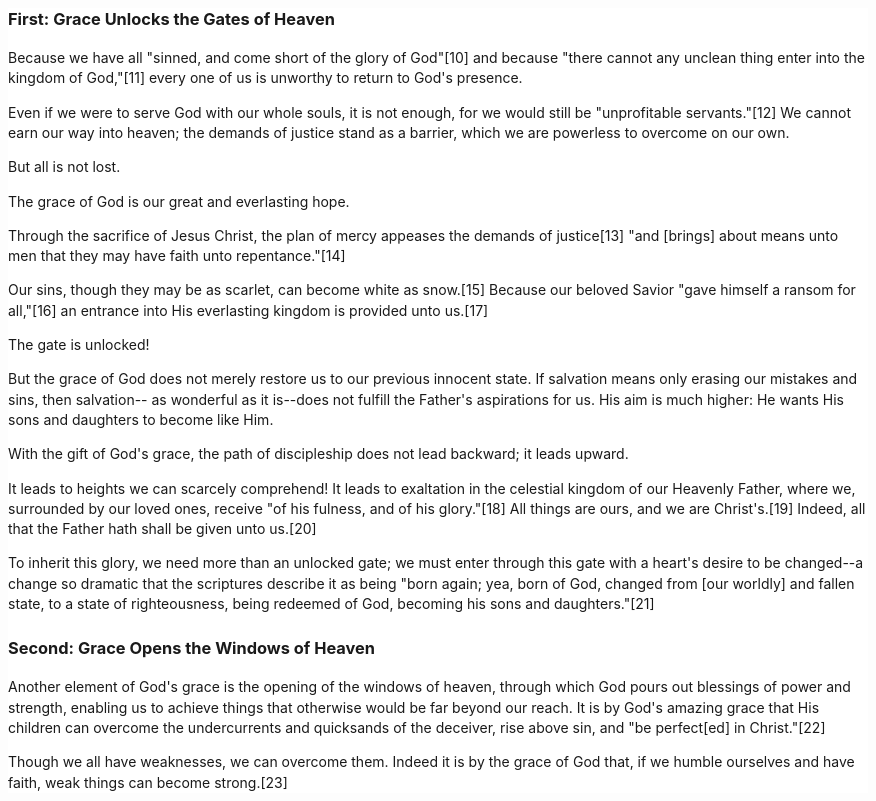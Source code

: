 ### First: Grace Unlocks the Gates of Heaven

Because we have all "sinned, and come short of the glory of God"[10] and
because "there cannot any unclean thing enter into the kingdom of God,"[11]
every one of us is unworthy to return to God's presence.

Even if we were to serve God with our whole souls, it is not enough, for we
would still be "unprofitable servants."[12] We cannot earn our way into
heaven; the demands of justice stand as a barrier, which we are powerless to
overcome on our own.

But all is not lost.

The grace of God is our great and everlasting hope.

Through the sacrifice of Jesus Christ, the plan of mercy appeases the demands
of justice[13] "and [brings] about means unto men that they may have faith
unto repentance."[14]

Our sins, though they may be as scarlet, can become white as snow.[15] Because
our beloved Savior "gave himself a ransom for all,"[16] an entrance into His
everlasting kingdom is provided unto us.[17]

The gate is unlocked!

But the grace of God does not merely restore us to our previous innocent
state. If salvation means only erasing our mistakes and sins, then salvation--
as wonderful as it is--does not fulfill the Father's aspirations for us. His
aim is much higher: He wants His sons and daughters to become like Him.

With the gift of God's grace, the path of discipleship does not lead backward;
it leads upward.

It leads to heights we can scarcely comprehend! It leads to exaltation in the
celestial kingdom of our Heavenly Father, where we, surrounded by our loved
ones, receive "of his fulness, and of his glory."[18] All things are ours, and
we are Christ's.[19] Indeed, all that the Father hath shall be given unto
us.[20]

To inherit this glory, we need more than an unlocked gate; we must enter
through this gate with a heart's desire to be changed--a change so dramatic
that the scriptures describe it as being "born again; yea, born of God,
changed from [our worldly] and fallen state, to a state of righteousness,
being redeemed of God, becoming his sons and daughters."[21]

### Second: Grace Opens the Windows of Heaven

Another element of God's grace is the opening of the windows of heaven,
through which God pours out blessings of power and strength, enabling us to
achieve things that otherwise would be far beyond our reach. It is by God's
amazing grace that His children can overcome the undercurrents and quicksands
of the deceiver, rise above sin, and "be perfect[ed] in Christ."[22]

Though we all have weaknesses, we can overcome them. Indeed it is by the grace
of God that, if we humble ourselves and have faith, weak things can become
strong.[23]
